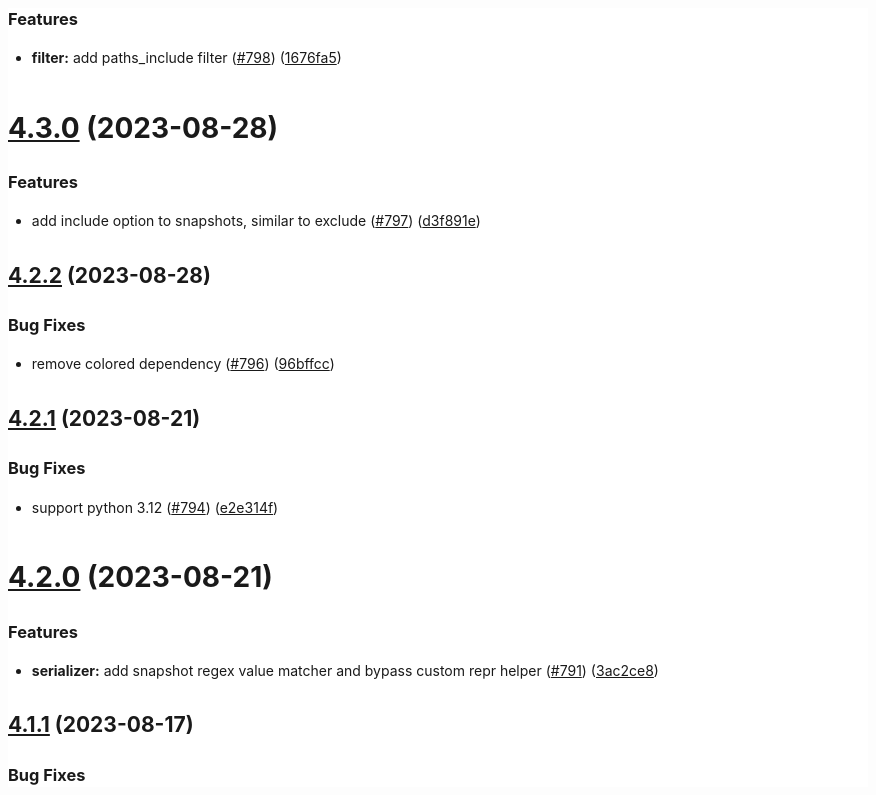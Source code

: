 
### Features

* **filter:** add paths_include filter ([#798](https://github.com/syrupy-project/syrupy/issues/798)) ([1676fa5](https://github.com/syrupy-project/syrupy/commit/1676fa554d74edeb1f448edbe661e053bf8ad350))

# [4.3.0](https://github.com/syrupy-project/syrupy/compare/v4.2.2...v4.3.0) (2023-08-28)


### Features

* add include option to snapshots, similar to exclude ([#797](https://github.com/syrupy-project/syrupy/issues/797)) ([d3f891e](https://github.com/syrupy-project/syrupy/commit/d3f891ea4e561cd1b182e9b2c5d0414821187cd7))

## [4.2.2](https://github.com/syrupy-project/syrupy/compare/v4.2.1...v4.2.2) (2023-08-28)


### Bug Fixes

* remove colored dependency ([#796](https://github.com/syrupy-project/syrupy/issues/796)) ([96bffcc](https://github.com/syrupy-project/syrupy/commit/96bffccd229bb1b13e6721baffd80d298000e34b))

## [4.2.1](https://github.com/syrupy-project/syrupy/compare/v4.2.0...v4.2.1) (2023-08-21)


### Bug Fixes

* support python 3.12 ([#794](https://github.com/syrupy-project/syrupy/issues/794)) ([e2e314f](https://github.com/syrupy-project/syrupy/commit/e2e314fca6f90d9601c3b7d30370d2ca21e09cfe))

# [4.2.0](https://github.com/syrupy-project/syrupy/compare/v4.1.1...v4.2.0) (2023-08-21)


### Features

* **serializer:** add snapshot regex value matcher and bypass custom repr helper ([#791](https://github.com/syrupy-project/syrupy/issues/791)) ([3ac2ce8](https://github.com/syrupy-project/syrupy/commit/3ac2ce84c5dfe180606ef32d1dd067af952d376e))

## [4.1.1](https://github.com/syrupy-project/syrupy/compare/v4.1.0...v4.1.1) (2023-08-17)


### Bug Fixes
